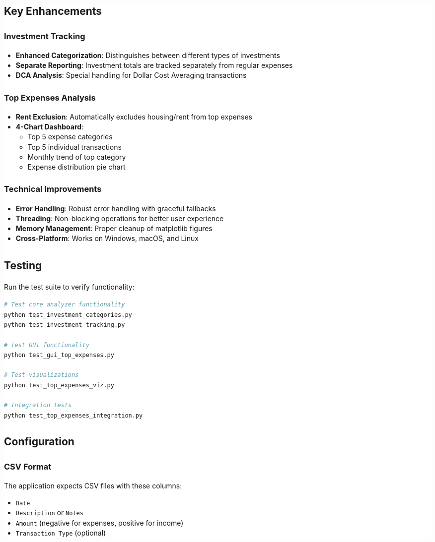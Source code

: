 ## Key Enhancements

### Investment Tracking
- **Enhanced Categorization**: Distinguishes between different types of investments
- **Separate Reporting**: Investment totals are tracked separately from regular expenses
- **DCA Analysis**: Special handling for Dollar Cost Averaging transactions

### Top Expenses Analysis
- **Rent Exclusion**: Automatically excludes housing/rent from top expenses
- **4-Chart Dashboard**: 
  - Top 5 expense categories
  - Top 5 individual transactions
  - Monthly trend of top category
  - Expense distribution pie chart

### Technical Improvements
- **Error Handling**: Robust error handling with graceful fallbacks
- **Threading**: Non-blocking operations for better user experience
- **Memory Management**: Proper cleanup of matplotlib figures
- **Cross-Platform**: Works on Windows, macOS, and Linux

## Testing

Run the test suite to verify functionality:

```bash
# Test core analyzer functionality
python test_investment_categories.py
python test_investment_tracking.py

# Test GUI functionality
python test_gui_top_expenses.py

# Test visualizations
python test_top_expenses_viz.py

# Integration tests
python test_top_expenses_integration.py
```

## Configuration

### CSV Format
The application expects CSV files with these columns:
- `Date`
- `Description` or `Notes`
- `Amount` (negative for expenses, positive for income)
- `Transaction Type` (optional)
